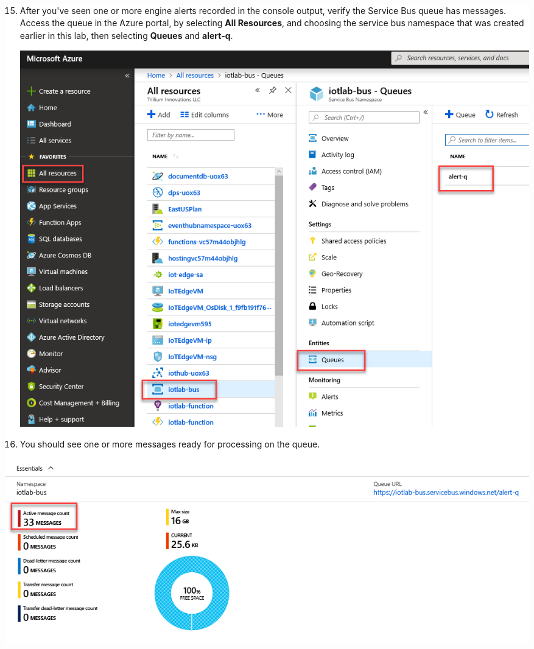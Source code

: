 15. After you've seen one or more engine alerts recorded in the console output, verify the Service Bus queue has messages. Access the queue in the Azure portal, by selecting **All Resources**, and choosing the service bus namespace that was created earlier in this lab, then selecting **Queues** and **alert-q**.

    ![All resources is selected from the main left-hand menu. In the list of resources, the service bus namespace that we created earlier is selected. In the service bus namespace menu, the Queues item is selected. In the list of available queues, the alert-q is selected.](images/Hands-onlabstep-by-step-IoTandtheSmartCityimages/media/image229.png 'Access the Service Bus Queue')

16. You should see one or more messages ready for processing on the queue.

![Queue Details](images/Hands-onlabstep-by-step-IoTandtheSmartCityimages/media/image230.png 'Queue Details')

